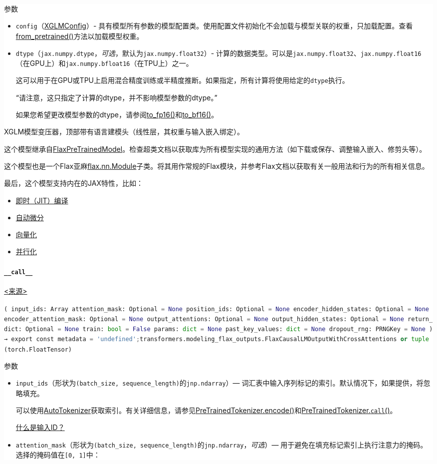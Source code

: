 参数

+   `config`（[XGLMConfig](/docs/transformers/v4.37.2/en/model_doc/xglm#transformers.XGLMConfig)）- 具有模型所有参数的模型配置类。使用配置文件初始化不会加载与模型关联的权重，只加载配置。查看[from_pretrained()](/docs/transformers/v4.37.2/en/main_classes/model#transformers.FlaxPreTrainedModel.from_pretrained)方法以加载模型权重。

+   `dtype`（`jax.numpy.dtype`，*可选*，默认为`jax.numpy.float32`）- 计算的数据类型。可以是`jax.numpy.float32`、`jax.numpy.float16`（在GPU上）和`jax.numpy.bfloat16`（在TPU上）之一。

    这可以用于在GPU或TPU上启用混合精度训练或半精度推断。如果指定，所有计算将使用给定的`dtype`执行。

    “请注意，这只指定了计算的dtype，并不影响模型参数的dtype。”

    如果您希望更改模型参数的dtype，请参阅[to_fp16()](/docs/transformers/v4.37.2/en/main_classes/model#transformers.FlaxPreTrainedModel.to_fp16)和[to_bf16()](/docs/transformers/v4.37.2/en/main_classes/model#transformers.FlaxPreTrainedModel.to_bf16)。

XGLM模型变压器，顶部带有语言建模头（线性层，其权重与输入嵌入绑定）。

这个模型继承自[FlaxPreTrainedModel](/docs/transformers/v4.37.2/en/main_classes/model#transformers.FlaxPreTrainedModel)。检查超类文档以获取库为所有模型实现的通用方法（如下载或保存、调整输入嵌入、修剪头等）。

这个模型也是一个Flax亚麻[flax.nn.Module](https://flax.readthedocs.io/en/latest/_autosummary/flax.nn.module.html)子类。将其用作常规的Flax模块，并参考Flax文档以获取有关一般用法和行为的所有相关信息。

最后，这个模型支持内在的JAX特性，比如：

+   [即时（JIT）编译](https://jax.readthedocs.io/en/latest/jax.html#just-in-time-compilation-jit)

+   [自动微分](https://jax.readthedocs.io/en/latest/jax.html#automatic-differentiation)

+   [向量化](https://jax.readthedocs.io/en/latest/jax.html#vectorization-vmap)

+   [并行化](https://jax.readthedocs.io/en/latest/jax.html#parallelization-pmap)

#### `__call__`

[<来源>](https://github.com/huggingface/transformers/blob/v4.37.2/src/transformers/models/xglm/modeling_flax_xglm.py#L611)

```py
( input_ids: Array attention_mask: Optional = None position_ids: Optional = None encoder_hidden_states: Optional = None encoder_attention_mask: Optional = None output_attentions: Optional = None output_hidden_states: Optional = None return_dict: Optional = None train: bool = False params: dict = None past_key_values: dict = None dropout_rng: PRNGKey = None ) → export const metadata = 'undefined';transformers.modeling_flax_outputs.FlaxCausalLMOutputWithCrossAttentions or tuple(torch.FloatTensor)
```

参数

+   `input_ids`（形状为`(batch_size, sequence_length)`的`jnp.ndarray`）— 词汇表中输入序列标记的索引。默认情况下，如果提供，将忽略填充。

    可以使用[AutoTokenizer](/docs/transformers/v4.37.2/en/model_doc/auto#transformers.AutoTokenizer)获取索引。有关详细信息，请参见[PreTrainedTokenizer.encode()](/docs/transformers/v4.37.2/en/internal/tokenization_utils#transformers.PreTrainedTokenizerBase.encode)和[PreTrainedTokenizer.`call`()](/docs/transformers/v4.37.2/en/internal/tokenization_utils#transformers.PreTrainedTokenizerBase.__call__)。

    [什么是输入ID？](../glossary#input-ids)

+   `attention_mask`（形状为`(batch_size, sequence_length)`的`jnp.ndarray`，*可选*）— 用于避免在填充标记索引上执行注意力的掩码。选择的掩码值在`[0, 1]`中：
